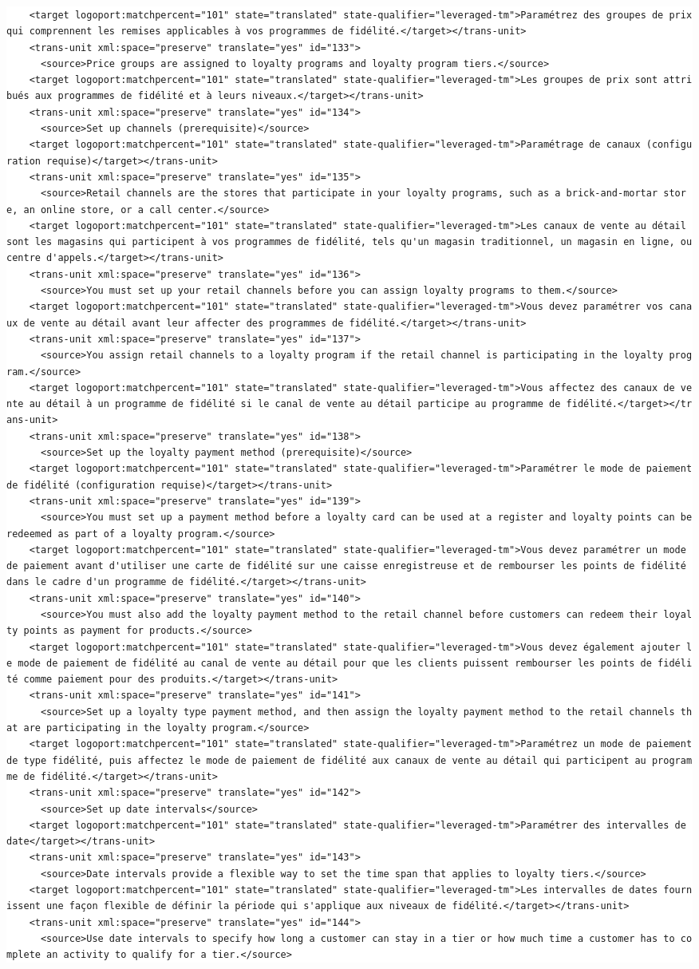         <target logoport:matchpercent="101" state="translated" state-qualifier="leveraged-tm">Paramétrez des groupes de prix qui comprennent les remises applicables à vos programmes de fidélité.</target></trans-unit>
        <trans-unit xml:space="preserve" translate="yes" id="133">
          <source>Price groups are assigned to loyalty programs and loyalty program tiers.</source>
        <target logoport:matchpercent="101" state="translated" state-qualifier="leveraged-tm">Les groupes de prix sont attribués aux programmes de fidélité et à leurs niveaux.</target></trans-unit>
        <trans-unit xml:space="preserve" translate="yes" id="134">
          <source>Set up channels (prerequisite)</source>
        <target logoport:matchpercent="101" state="translated" state-qualifier="leveraged-tm">Paramétrage de canaux (configuration requise)</target></trans-unit>
        <trans-unit xml:space="preserve" translate="yes" id="135">
          <source>Retail channels are the stores that participate in your loyalty programs, such as a brick-and-mortar store, an online store, or a call center.</source>
        <target logoport:matchpercent="101" state="translated" state-qualifier="leveraged-tm">Les canaux de vente au détail sont les magasins qui participent à vos programmes de fidélité, tels qu'un magasin traditionnel, un magasin en ligne, ou centre d'appels.</target></trans-unit>
        <trans-unit xml:space="preserve" translate="yes" id="136">
          <source>You must set up your retail channels before you can assign loyalty programs to them.</source>
        <target logoport:matchpercent="101" state="translated" state-qualifier="leveraged-tm">Vous devez paramétrer vos canaux de vente au détail avant leur affecter des programmes de fidélité.</target></trans-unit>
        <trans-unit xml:space="preserve" translate="yes" id="137">
          <source>You assign retail channels to a loyalty program if the retail channel is participating in the loyalty program.</source>
        <target logoport:matchpercent="101" state="translated" state-qualifier="leveraged-tm">Vous affectez des canaux de vente au détail à un programme de fidélité si le canal de vente au détail participe au programme de fidélité.</target></trans-unit>
        <trans-unit xml:space="preserve" translate="yes" id="138">
          <source>Set up the loyalty payment method (prerequisite)</source>
        <target logoport:matchpercent="101" state="translated" state-qualifier="leveraged-tm">Paramétrer le mode de paiement de fidélité (configuration requise)</target></trans-unit>
        <trans-unit xml:space="preserve" translate="yes" id="139">
          <source>You must set up a payment method before a loyalty card can be used at a register and loyalty points can be redeemed as part of a loyalty program.</source>
        <target logoport:matchpercent="101" state="translated" state-qualifier="leveraged-tm">Vous devez paramétrer un mode de paiement avant d'utiliser une carte de fidélité sur une caisse enregistreuse et de rembourser les points de fidélité dans le cadre d'un programme de fidélité.</target></trans-unit>
        <trans-unit xml:space="preserve" translate="yes" id="140">
          <source>You must also add the loyalty payment method to the retail channel before customers can redeem their loyalty points as payment for products.</source>
        <target logoport:matchpercent="101" state="translated" state-qualifier="leveraged-tm">Vous devez également ajouter le mode de paiement de fidélité au canal de vente au détail pour que les clients puissent rembourser les points de fidélité comme paiement pour des produits.</target></trans-unit>
        <trans-unit xml:space="preserve" translate="yes" id="141">
          <source>Set up a loyalty type payment method, and then assign the loyalty payment method to the retail channels that are participating in the loyalty program.</source>
        <target logoport:matchpercent="101" state="translated" state-qualifier="leveraged-tm">Paramétrez un mode de paiement de type fidélité, puis affectez le mode de paiement de fidélité aux canaux de vente au détail qui participent au programme de fidélité.</target></trans-unit>
        <trans-unit xml:space="preserve" translate="yes" id="142">
          <source>Set up date intervals</source>
        <target logoport:matchpercent="101" state="translated" state-qualifier="leveraged-tm">Paramétrer des intervalles de date</target></trans-unit>
        <trans-unit xml:space="preserve" translate="yes" id="143">
          <source>Date intervals provide a flexible way to set the time span that applies to loyalty tiers.</source>
        <target logoport:matchpercent="101" state="translated" state-qualifier="leveraged-tm">Les intervalles de dates fournissent une façon flexible de définir la période qui s'applique aux niveaux de fidélité.</target></trans-unit>
        <trans-unit xml:space="preserve" translate="yes" id="144">
          <source>Use date intervals to specify how long a customer can stay in a tier or how much time a customer has to complete an activity to qualify for a tier.</source>